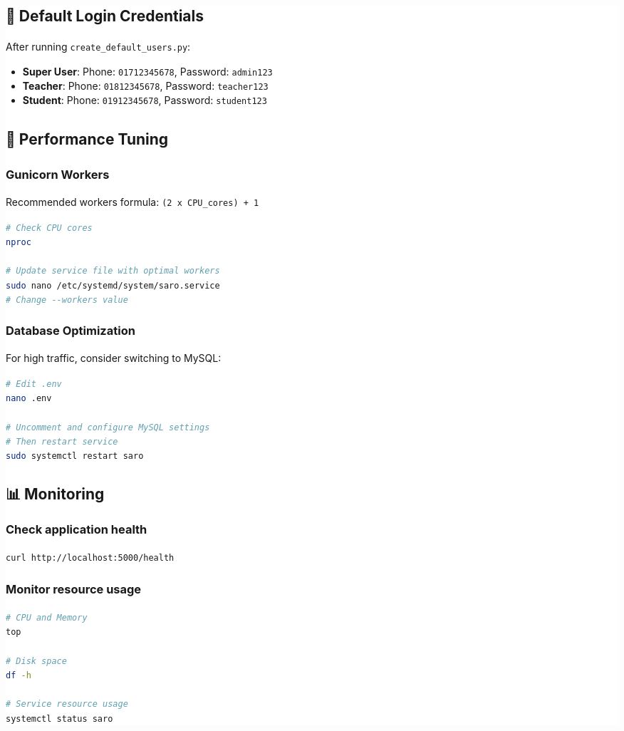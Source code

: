 ## 📱 Default Login Credentials

After running `create_default_users.py`:

- **Super User**: Phone: `01712345678`, Password: `admin123`
- **Teacher**: Phone: `01812345678`, Password: `teacher123`
- **Student**: Phone: `01912345678`, Password: `student123`

## 🎯 Performance Tuning

### Gunicorn Workers

Recommended workers formula: `(2 x CPU_cores) + 1`

```bash
# Check CPU cores
nproc

# Update service file with optimal workers
sudo nano /etc/systemd/system/saro.service
# Change --workers value
```

### Database Optimization

For high traffic, consider switching to MySQL:

```bash
# Edit .env
nano .env

# Uncomment and configure MySQL settings
# Then restart service
sudo systemctl restart saro
```

## 📊 Monitoring

### Check application health

```bash
curl http://localhost:5000/health
```

### Monitor resource usage

```bash
# CPU and Memory
top

# Disk space
df -h

# Service resource usage
systemctl status saro
```

